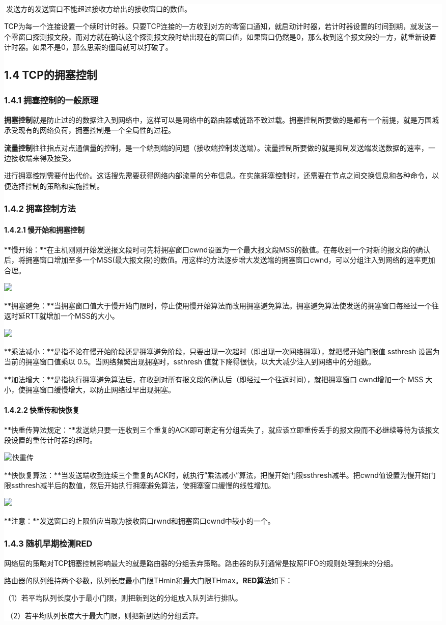 ​	发送方的发送窗口不能超过接收方给出的接收窗口的数值。

​	TCP为每一个连接设置一个续时计时器。只要TCP连接的一方收到对方的零窗口通知，就启动计时器，若计时器设置的时间到期，就发送一个零窗口探测报文段，而对方就在确认这个探测报文段时给出现在的窗口值，如果窗口仍然是0，那么收到这个报文段的一方，就重新设置计时器。如果不是0，那么思索的僵局就可以打破了。	

## 1.4 TCP的拥塞控制

### 1.4.1 拥塞控制的一般原理

​	**拥塞控制**就是防止过的的数据注入到网络中，这样可以是网络中的路由器或链路不致过载。拥塞控制所要做的是都有一个前提，就是万国城承受现有的网络负荷，拥塞控制是一个全局性的过程。

​	**流量控制**往往指点对点通信量的控制，是一个端到端的问题（接收端控制发送端）。流量控制所要做的就是抑制发送端发送数据的速率，一边接收端来得及接受。

​	进行拥塞控制需要付出代价。这话搜先需要获得网络内部流量的分布信息。在实施拥塞控制时，还需要在节点之间交换信息和各种命令，以便选择控制的策略和实施控制。                                                          

### 1.4.2 拥塞控制方法

#### 1.4.2.1 慢开始和拥塞控制

​	**慢开始：**在主机刚刚开始发送报文段时可先将拥塞窗口cwnd设置为一个最大报文段MSS的数值。在每收到一个对新的报文段的确认后，将拥塞窗口增加至多一个MSS(最大报文段)的数值。用这样的方法逐步增大发送端的拥塞窗口cwnd，可以分组注入到网络的速率更加合理。

![](http://pic002.cnblogs.com/images/2010/125788/2010101120451114.jpg)

​	**拥塞避免：**当拥塞窗口值大于慢开始门限时，停止使用慢开始算法而改用拥塞避免算法。拥塞避免算法使发送的拥塞窗口每经过一个往返时延RTT就增加一个MSS的大小。  

![](http://pic002.cnblogs.com/images/2010/125788/2010101120591634.jpg)

​	**乘法减小：**是指不论在慢开始阶段还是拥塞避免阶段，只要出现一次超时（即出现一次网络拥塞），就把慢开始门限值 ssthresh 设置为当前的拥塞窗口值乘以 0.5。当网络频繁出现拥塞时，ssthresh 值就下降得很快，以大大减少注入到网络中的分组数。

​	**加法增大：**是指执行拥塞避免算法后，在收到对所有报文段的确认后（即经过一个往返时间），就把拥塞窗口 cwnd增加一个 MSS 大小，使拥塞窗口缓慢增大，以防止网络过早出现拥塞。



#### 1.4.2.2 快重传和快恢复

​	**快重传算法规定：**发送端只要一连收到三个重复的ACK即可断定有分组丢失了，就应该立即重传丢手的报文段而不必继续等待为该报文段设置的重传计时器的超时。

![快重传](http://pic002.cnblogs.com/images/2010/125788/2010101122524670.jpg)

​	**快恢复算法：**当发送端收到连续三个重复的ACK时，就执行“乘法减小”算法，把慢开始门限ssthresh减半。把cwnd值设置为慢开始门限ssthresh减半后的数值，然后开始执行拥塞避免算法，使拥塞窗口缓慢的线性增加。

![](http://pic002.cnblogs.com/images/2010/125788/2010101123101842.jpg)

**注意：**发送窗口的上限值应当取为接收窗口rwnd和拥塞窗口cwnd中较小的一个。

### 1.4.3 随机早期检测RED

​	 网络层的策略对TCP拥塞控制影响最大的就是路由器的分组丢弃策略。路由器的队列通常是按照FIFO的规则处理到来的分组。

​	路由器的队列维持两个参数，队列长度最小门限THmin和最大门限THmax。**RED算法**如下：

​	（1）若平均队列长度小于最小门限，则把新到达的分组放入队列进行排队。

​	（2）若平均队列长度大于最大门限，则把新到达的分组丢弃。
